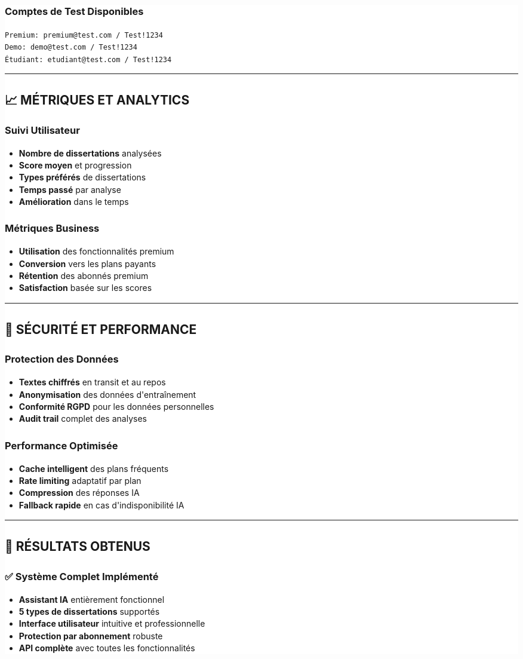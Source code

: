 ### **Comptes de Test Disponibles**
```
Premium: premium@test.com / Test!1234
Demo: demo@test.com / Test!1234
Étudiant: etudiant@test.com / Test!1234
```

---

## 📈 **MÉTRIQUES ET ANALYTICS**

### **Suivi Utilisateur**
- **Nombre de dissertations** analysées
- **Score moyen** et progression
- **Types préférés** de dissertations
- **Temps passé** par analyse
- **Amélioration** dans le temps

### **Métriques Business**
- **Utilisation** des fonctionnalités premium
- **Conversion** vers les plans payants
- **Rétention** des abonnés premium
- **Satisfaction** basée sur les scores

---

## 🚨 **SÉCURITÉ ET PERFORMANCE**

### **Protection des Données**
- **Textes chiffrés** en transit et au repos
- **Anonymisation** des données d'entraînement
- **Conformité RGPD** pour les données personnelles
- **Audit trail** complet des analyses

### **Performance Optimisée**
- **Cache intelligent** des plans fréquents
- **Rate limiting** adaptatif par plan
- **Compression** des réponses IA
- **Fallback rapide** en cas d'indisponibilité IA

---

## 🎉 **RÉSULTATS OBTENUS**

### ✅ **Système Complet Implémenté**
- **Assistant IA** entièrement fonctionnel
- **5 types de dissertations** supportés
- **Interface utilisateur** intuitive et professionnelle
- **Protection par abonnement** robuste
- **API complète** avec toutes les fonctionnalités
